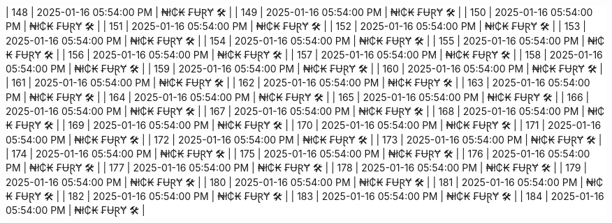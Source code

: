 | 148      | 2025-01-16 05:54:00 PM | ₦ł₵₭ ₣ɄⱤɎ 🛠️        |
| 149      | 2025-01-16 05:54:00 PM | ₦ł₵₭ ₣ɄⱤɎ 🛠️        |
| 150      | 2025-01-16 05:54:00 PM | ₦ł₵₭ ₣ɄⱤɎ 🛠️        |
| 151      | 2025-01-16 05:54:00 PM | ₦ł₵₭ ₣ɄⱤɎ 🛠️        |
| 152      | 2025-01-16 05:54:00 PM | ₦ł₵₭ ₣ɄⱤɎ 🛠️        |
| 153      | 2025-01-16 05:54:00 PM | ₦ł₵₭ ₣ɄⱤɎ 🛠️        |
| 154      | 2025-01-16 05:54:00 PM | ₦ł₵₭ ₣ɄⱤɎ 🛠️        |
| 155      | 2025-01-16 05:54:00 PM | ₦ł₵₭ ₣ɄⱤɎ 🛠️        |
| 156      | 2025-01-16 05:54:00 PM | ₦ł₵₭ ₣ɄⱤɎ 🛠️        |
| 157      | 2025-01-16 05:54:00 PM | ₦ł₵₭ ₣ɄⱤɎ 🛠️        |
| 158      | 2025-01-16 05:54:00 PM | ₦ł₵₭ ₣ɄⱤɎ 🛠️        |
| 159      | 2025-01-16 05:54:00 PM | ₦ł₵₭ ₣ɄⱤɎ 🛠️        |
| 160      | 2025-01-16 05:54:00 PM | ₦ł₵₭ ₣ɄⱤɎ 🛠️        |
| 161      | 2025-01-16 05:54:00 PM | ₦ł₵₭ ₣ɄⱤɎ 🛠️        |
| 162      | 2025-01-16 05:54:00 PM | ₦ł₵₭ ₣ɄⱤɎ 🛠️        |
| 163      | 2025-01-16 05:54:00 PM | ₦ł₵₭ ₣ɄⱤɎ 🛠️        |
| 164      | 2025-01-16 05:54:00 PM | ₦ł₵₭ ₣ɄⱤɎ 🛠️        |
| 165      | 2025-01-16 05:54:00 PM | ₦ł₵₭ ₣ɄⱤɎ 🛠️        |
| 166      | 2025-01-16 05:54:00 PM | ₦ł₵₭ ₣ɄⱤɎ 🛠️        |
| 167      | 2025-01-16 05:54:00 PM | ₦ł₵₭ ₣ɄⱤɎ 🛠️        |
| 168      | 2025-01-16 05:54:00 PM | ₦ł₵₭ ₣ɄⱤɎ 🛠️        |
| 169      | 2025-01-16 05:54:00 PM | ₦ł₵₭ ₣ɄⱤɎ 🛠️        |
| 170      | 2025-01-16 05:54:00 PM | ₦ł₵₭ ₣ɄⱤɎ 🛠️        |
| 171      | 2025-01-16 05:54:00 PM | ₦ł₵₭ ₣ɄⱤɎ 🛠️        |
| 172      | 2025-01-16 05:54:00 PM | ₦ł₵₭ ₣ɄⱤɎ 🛠️        |
| 173      | 2025-01-16 05:54:00 PM | ₦ł₵₭ ₣ɄⱤɎ 🛠️        |
| 174      | 2025-01-16 05:54:00 PM | ₦ł₵₭ ₣ɄⱤɎ 🛠️        |
| 175      | 2025-01-16 05:54:00 PM | ₦ł₵₭ ₣ɄⱤɎ 🛠️        |
| 176      | 2025-01-16 05:54:00 PM | ₦ł₵₭ ₣ɄⱤɎ 🛠️        |
| 177      | 2025-01-16 05:54:00 PM | ₦ł₵₭ ₣ɄⱤɎ 🛠️        |
| 178      | 2025-01-16 05:54:00 PM | ₦ł₵₭ ₣ɄⱤɎ 🛠️        |
| 179      | 2025-01-16 05:54:00 PM | ₦ł₵₭ ₣ɄⱤɎ 🛠️        |
| 180      | 2025-01-16 05:54:00 PM | ₦ł₵₭ ₣ɄⱤɎ 🛠️        |
| 181      | 2025-01-16 05:54:00 PM | ₦ł₵₭ ₣ɄⱤɎ 🛠️        |
| 182      | 2025-01-16 05:54:00 PM | ₦ł₵₭ ₣ɄⱤɎ 🛠️        |
| 183      | 2025-01-16 05:54:00 PM | ₦ł₵₭ ₣ɄⱤɎ 🛠️        |
| 184      | 2025-01-16 05:54:00 PM | ₦ł₵₭ ₣ɄⱤɎ 🛠️        |